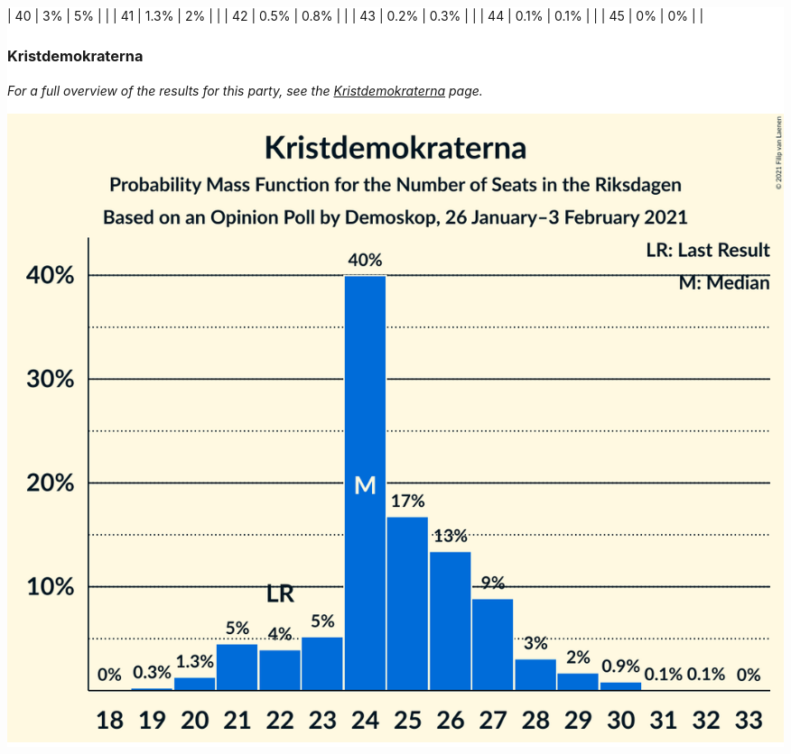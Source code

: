 | 40 | 3% | 5% |  |
| 41 | 1.3% | 2% |  |
| 42 | 0.5% | 0.8% |  |
| 43 | 0.2% | 0.3% |  |
| 44 | 0.1% | 0.1% |  |
| 45 | 0% | 0% |  |

### Kristdemokraterna

*For a full overview of the results for this party, see the [Kristdemokraterna](party-kristdemokraterna.html) page.*

![Graph with seats probability mass function not yet produced](2021-02-03-Demoskop-seats-pmf-kristdemokraterna.png "Seats Probability Mass Function")
